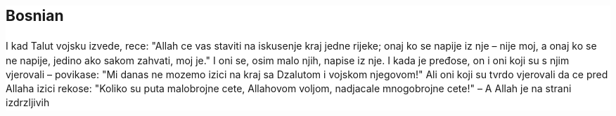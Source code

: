 ## Bosnian


<div dir="ltr" lang="bs" style={{fontSize:'larger',backgroundColor:'#f8f9fa',padding:20}}>
I kad Talut vojsku izvede, rece: "Allah ce vas staviti na iskusenje kraj jedne rijeke; onaj ko se napije iz nje – nije moj, a onaj ko se ne napije, jedino ako sakom zahvati, moj je." I oni se, osim malo njih, napise iz nje. I kada je pređose, on i oni koji su s njim vjerovali – povikase: "Mi danas ne mozemo izici na kraj sa Dzalutom i vojskom njegovom!" Ali oni koji su tvrdo vjerovali da ce pred Allaha izici rekose: "Koliko su puta malobrojne cete, Allahovom voljom, nadjacale mnogobrojne cete!" – A Allah je na strani izdrzljivih
</div>
